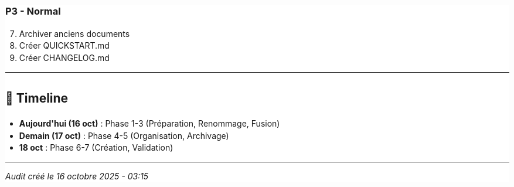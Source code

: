 ### **P3 - Normal**
7. Archiver anciens documents
8. Créer QUICKSTART.md
9. Créer CHANGELOG.md

---

## 📅 Timeline

- **Aujourd'hui (16 oct)** : Phase 1-3 (Préparation, Renommage, Fusion)
- **Demain (17 oct)** : Phase 4-5 (Organisation, Archivage)
- **18 oct** : Phase 6-7 (Création, Validation)

---

*Audit créé le 16 octobre 2025 - 03:15*
